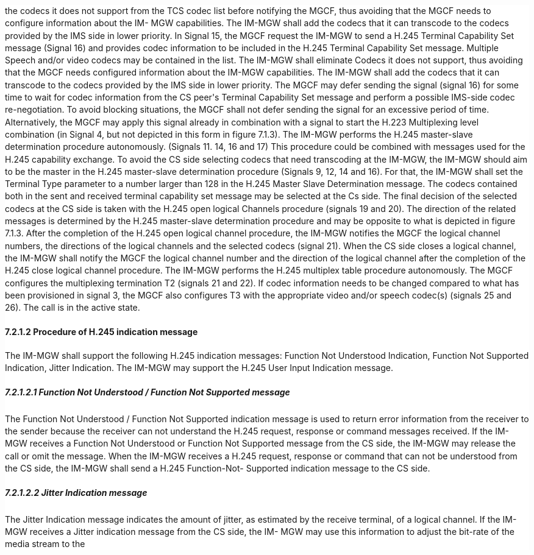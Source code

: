 the codecs it does not support from the TCS codec list before notifying the
MGCF, thus avoiding that the MGCF needs to configure information about the IM-
MGW capabilities. The IM-MGW shall add the codecs that it can transcode to the
codecs provided by the IMS side in lower priority.
In Signal 15, the MGCF request the IM-MGW to send a H.245 Terminal Capability
Set message (Signal 16) and provides codec information to be included in the
H.245 Terminal Capability Set message. Multiple Speech and/or video codecs may
be contained in the list. The IM-MGW shall eliminate Codecs it does not
support, thus avoiding that the MGCF needs configured information about the
IM-MGW capabilities. The IM-MGW shall add the codecs that it can transcode to
the codecs provided by the IMS side in lower priority.
The MGCF may defer sending the signal (signal 16) for some time to wait for
codec information from the CS peer\'s Terminal Capability Set message and
perform a possible IMS-side codec re-negotiation. To avoid blocking
situations, the MGCF shall not defer sending the signal for an excessive
period of time. Alternatively, the MGCF may apply this signal already in
combination with a signal to start the H.223 Multiplexing level combination
(in Signal 4, but not depicted in this form in figure 7.1.3).
The IM-MGW performs the H.245 master-slave determination procedure
autonomously. (Signals 11. 14, 16 and 17) This procedure could be combined
with messages used for the H.245 capability exchange. To avoid the CS side
selecting codecs that need transcoding at the IM-MGW, the IM-MGW should aim to
be the master in the H.245 master-slave determination procedure (Signals 9,
12, 14 and 16). For that, the IM-MGW shall set the Terminal Type parameter to
a number larger than 128 in the H.245 Master Slave Determination message.
The codecs contained both in the sent and received terminal capability set
message may be selected at the Cs side. The final decision of the selected
codecs at the CS side is taken with the H.245 open logical Channels procedure
(signals 19 and 20). The direction of the related messages is determined by
the H.245 master-slave determination procedure and may be opposite to what is
depicted in figure 7.1.3.
After the completion of the H.245 open logical channel procedure, the IM-MGW
notifies the MGCF the logical channel numbers, the directions of the logical
channels and the selected codecs (signal 21). When the CS side closes a
logical channel, the IM-MGW shall notify the MGCF the logical channel number
and the direction of the logical channel after the completion of the H.245
close logical channel procedure.
The IM-MGW performs the H.245 multiplex table procedure autonomously.
The MGCF configures the multiplexing termination T2 (signals 21 and 22). If
codec information needs to be changed compared to what has been provisioned in
signal 3, the MGCF also configures T3 with the appropriate video and/or speech
codec(s) (signals 25 and 26).
The call is in the active state.
#### 7.2.1.2 Procedure of H.245 indication message
The IM-MGW shall support the following H.245 indication messages: Function Not
Understood Indication, Function Not Supported Indication, Jitter Indication.
The IM-MGW may support the H.245 User Input Indication message.
##### 7.2.1.2.1 Function Not Understood / Function Not Supported message
The Function Not Understood / Function Not Supported indication message is
used to return error information from the receiver to the sender because the
receiver can not understand the H.245 request, response or command messages
received.
If the IM-MGW receives a Function Not Understood or Function Not Supported
message from the CS side, the IM-MGW may release the call or omit the message.
When the IM-MGW receives a H.245 request, response or command that can not be
understood from the CS side, the IM-MGW shall send a H.245 Function-Not-
Supported indication message to the CS side.
##### 7.2.1.2.2 Jitter Indication message
The Jitter Indication message indicates the amount of jitter, as estimated by
the receive terminal, of a logical channel.
If the IM-MGW receives a Jitter indication message from the CS side, the IM-
MGW may use this information to adjust the bit-rate of the media stream to the